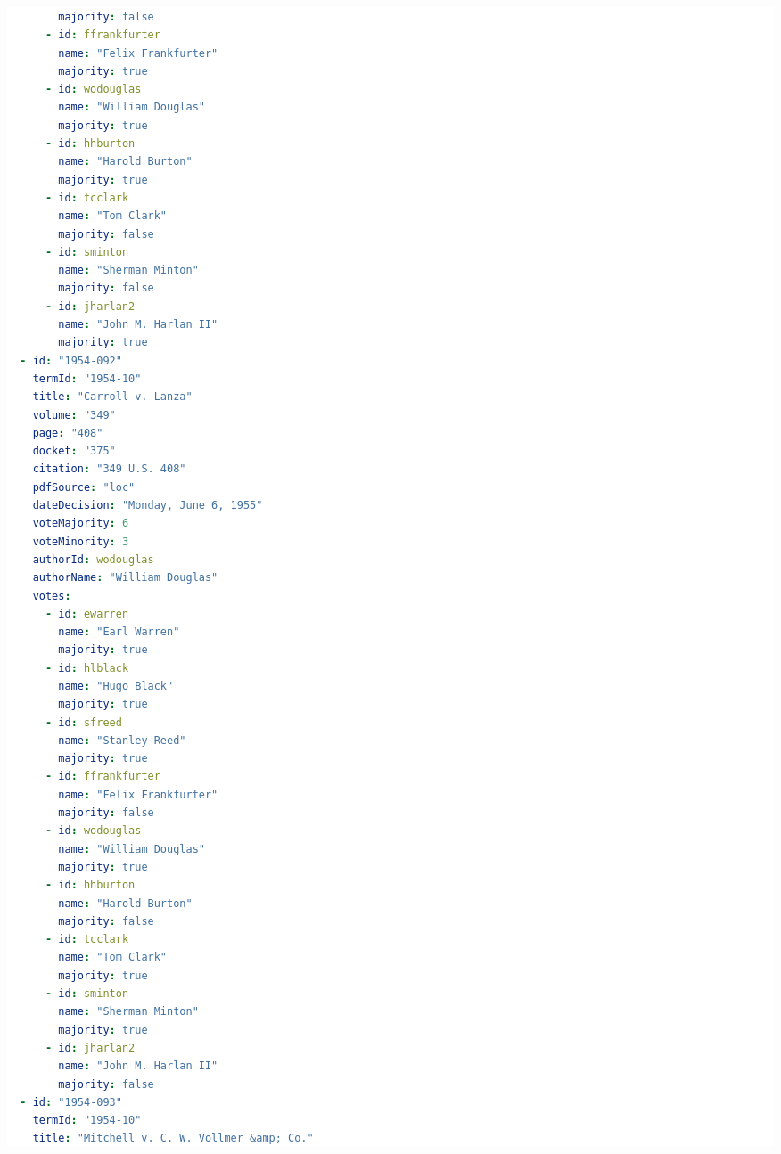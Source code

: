 ```yaml
        majority: false
      - id: ffrankfurter
        name: "Felix Frankfurter"
        majority: true
      - id: wodouglas
        name: "William Douglas"
        majority: true
      - id: hhburton
        name: "Harold Burton"
        majority: true
      - id: tcclark
        name: "Tom Clark"
        majority: false
      - id: sminton
        name: "Sherman Minton"
        majority: false
      - id: jharlan2
        name: "John M. Harlan II"
        majority: true
  - id: "1954-092"
    termId: "1954-10"
    title: "Carroll v. Lanza"
    volume: "349"
    page: "408"
    docket: "375"
    citation: "349 U.S. 408"
    pdfSource: "loc"
    dateDecision: "Monday, June 6, 1955"
    voteMajority: 6
    voteMinority: 3
    authorId: wodouglas
    authorName: "William Douglas"
    votes:
      - id: ewarren
        name: "Earl Warren"
        majority: true
      - id: hlblack
        name: "Hugo Black"
        majority: true
      - id: sfreed
        name: "Stanley Reed"
        majority: true
      - id: ffrankfurter
        name: "Felix Frankfurter"
        majority: false
      - id: wodouglas
        name: "William Douglas"
        majority: true
      - id: hhburton
        name: "Harold Burton"
        majority: false
      - id: tcclark
        name: "Tom Clark"
        majority: true
      - id: sminton
        name: "Sherman Minton"
        majority: true
      - id: jharlan2
        name: "John M. Harlan II"
        majority: false
  - id: "1954-093"
    termId: "1954-10"
    title: "Mitchell v. C. W. Vollmer &amp; Co."
```